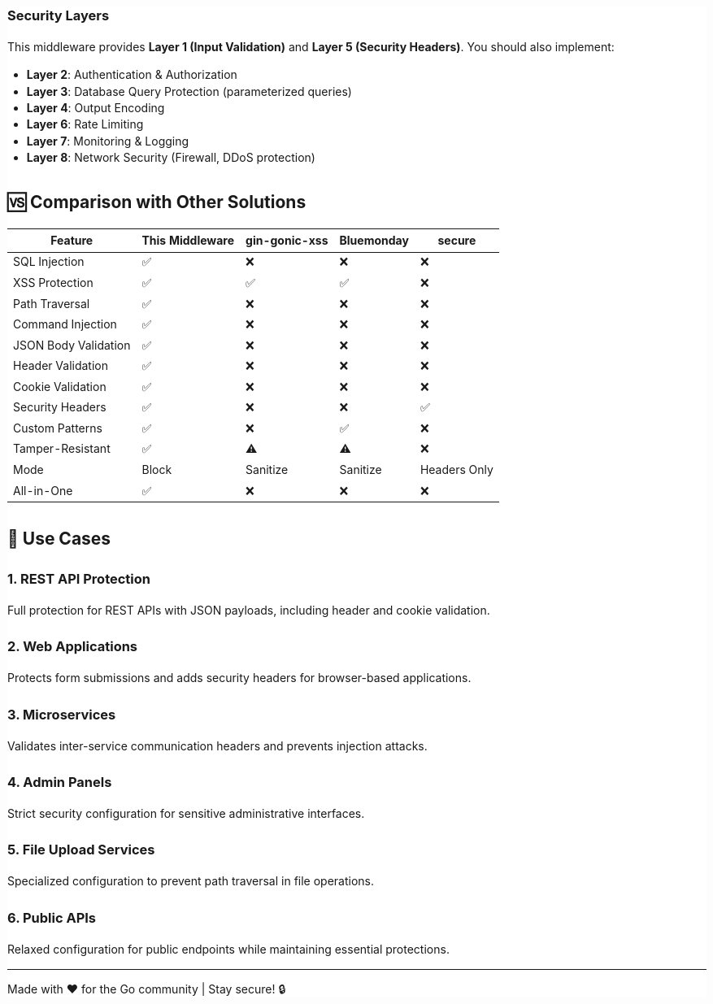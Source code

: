 ### Security Layers

This middleware provides **Layer 1 (Input Validation)** and **Layer 5 (Security Headers)**. You should also implement:
- **Layer 2**: Authentication & Authorization
- **Layer 3**: Database Query Protection (parameterized queries)
- **Layer 4**: Output Encoding
- **Layer 6**: Rate Limiting
- **Layer 7**: Monitoring & Logging
- **Layer 8**: Network Security (Firewall, DDoS protection)

## 🆚 Comparison with Other Solutions

| Feature | This Middleware | gin-gonic-xss | Bluemonday | secure |
|---------|----------------|---------------|------------|--------|
| SQL Injection | ✅ | ❌ | ❌ | ❌ |
| XSS Protection | ✅ | ✅ | ✅ | ❌ |
| Path Traversal | ✅ | ❌ | ❌ | ❌ |
| Command Injection | ✅ | ❌ | ❌ | ❌ |
| JSON Body Validation | ✅ | ❌ | ❌ | ❌ |
| Header Validation | ✅ | ❌ | ❌ | ❌ |
| Cookie Validation | ✅ | ❌ | ❌ | ❌ |
| Security Headers | ✅ | ❌ | ❌ | ✅ |
| Custom Patterns | ✅ | ❌ | ✅ | ❌ |
| Tamper-Resistant | ✅ | ⚠️ | ⚠️ | ❌ |
| Mode | Block | Sanitize | Sanitize | Headers Only |
| All-in-One | ✅ | ❌ | ❌ | ❌ |

## 🎯 Use Cases

### 1. REST API Protection
Full protection for REST APIs with JSON payloads, including header and cookie validation.

### 2. Web Applications
Protects form submissions and adds security headers for browser-based applications.

### 3. Microservices
Validates inter-service communication headers and prevents injection attacks.

### 4. Admin Panels
Strict security configuration for sensitive administrative interfaces.

### 5. File Upload Services
Specialized configuration to prevent path traversal in file operations.

### 6. Public APIs
Relaxed configuration for public endpoints while maintaining essential protections.

---

Made with ❤️ for the Go community | Stay secure! 🔒